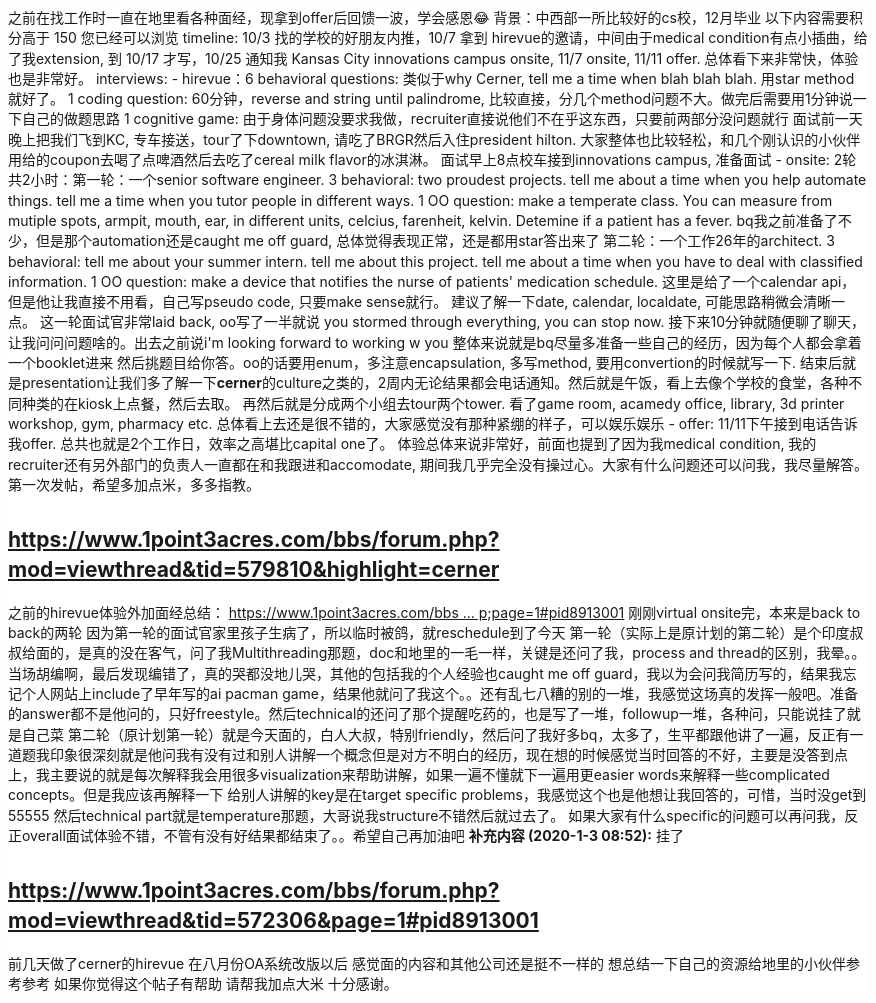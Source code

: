 之前在找工作时一直在地里看各种面经，现拿到offer后回馈一波，学会感恩😂   背景：中西部一所比较好的cs校，12月毕业   以下内容需要积分高于 150 您已经可以浏览  timeline: 10/3 找的学校的好朋友内推，10/7 拿到 hirevue的邀请，中间由于medical condition有点小插曲，给了我extension, 到 10/17 才写，10/25 通知我 Kansas City innovations campus onsite,          11/7 onsite, 11/11 offer. 总体看下来非常快，体验也是非常好。   interviews: - hirevue：6 behavioral questions: 类似于why Cerner, tell me a time when blah blah blah. 用star method就好了。                      1 coding question: 60分钟，reverse and string until palindrome, 比较直接，分几个method问题不大。做完后需要用1分钟说一下自己的做题思路                      1 cognitive game: 由于身体问题没要求我做，recruiter直接说他们不在乎这东西，只要前两部分没问题就行             面试前一天晚上把我们飞到KC, 专车接送，tour了下downtown, 请吃了BRGR然后入住president hilton. 大家整体也比较轻松，和几个刚认识的小伙伴用给的coupon去喝了点啤酒然后去吃了cereal milk flavor的冰淇淋。           面试早上8点校车接到innovations campus, 准备面试             - onsite: 2轮共2小时：第一轮：一个senior software engineer. 3 behavioral: two proudest projects. tell me about a time when you help automate things. tell me a time when you tutor people in different ways.                                                               1 OO question: make a temperate class. You can measure from mutiple spots, armpit, mouth, ear, in different units, celcius, farenheit, kelvin. Detemine if a patient has a fever.                                                               bq我之前准备了不少，但是那个automation还是caught me off guard, 总体觉得表现正常，还是都用star答出来了                          第二轮：一个工作26年的architect.    3 behavioral: tell me about your summer intern. tell me about this project. tell me about a time when you have to deal with classified information.                                                               1 OO question: make a device that notifies the nurse of patients' medication schedule. 这里是给了一个calendar api，但是他让我直接不用看，自己写pseudo code, 只要make sense就行。                                                                             建议了解一下date, calendar, localdate, 可能思路稍微会清晰一点。                                                               这一轮面试官非常laid back, oo写了一半就说 you stormed through everything, you can stop now. 接下来10分钟就随便聊了聊天，让我问问问题啥的。出去之前说i'm looking forward to working w you                    整体来说就是bq尽量多准备一些自己的经历，因为每个人都会拿着一个booklet进来 然后挑题目给你答。oo的话要用enum，多注意encapsulation, 多写method, 要用convertion的时候就写一下.             结束后就是presentation让我们多了解一下**cerner**的culture之类的，2周内无论结果都会电话通知。然后就是午饭，看上去像个学校的食堂，各种不同种类的在kiosk上点餐，然后去取。           再然后就是分成两个小组去tour两个tower. 看了game room, acamedy office, library, 3d printer workshop, gym, pharmacy etc. 总体看上去还是很不错的，大家感觉没有那种紧绷的样子，可以娱乐娱乐             - offer: 11/11下午接到电话告诉我offer. 总共也就是2个工作日，效率之高堪比capital one了。   体验总体来说非常好，前面也提到了因为我medical condition, 我的recruiter还有另外部门的负责人一直都在和我跟进和accomodate, 期间我几乎完全没有操过心。大家有什么问题还可以问我，我尽量解答。 第一次发帖，希望多加点米，多多指教。

## https://www.1point3acres.com/bbs/forum.php?mod=viewthread&tid=579810&highlight=cerner

之前的hirevue体验外加面经总结： [https://www.1point3acres.com/bbs ... p;page=1#pid8913001](https://www.1point3acres.com/bbs/forum.php?mod=viewthread&tid=572306&page=1#pid8913001)  刚刚virtual onsite完，本来是back to back的两轮 因为第一轮的面试官家里孩子生病了，所以临时被鸽，就reschedule到了今天  第一轮（实际上是原计划的第二轮）是个印度叔叔给面的，是真的没在客气，问了我Multithreading那题，doc和地里的一毛一样，关键是还问了我，process and thread的区别，我晕。。当场胡编啊，最后发现编错了，真的哭都没地儿哭，其他的包括我的个人经验也caught me off guard，我以为会问我简历写的，结果我忘记个人网站上include了早年写的ai pacman game，结果他就问了我这个。。还有乱七八糟的别的一堆，我感觉这场真的发挥一般吧。准备的answer都不是他问的，只好freestyle。然后technical的还问了那个提醒吃药的，也是写了一堆，followup一堆，各种问，只能说挂了就是自己菜  第二轮（原计划第一轮）就是今天面的，白人大叔，特别friendly，然后问了我好多bq，太多了，生平都跟他讲了一遍，反正有一道题我印象很深刻就是他问我有没有过和别人讲解一个概念但是对方不明白的经历，现在想的时候感觉当时回答的不好，主要是没答到点上，我主要说的就是每次解释我会用很多visualization来帮助讲解，如果一遍不懂就下一遍用更easier words来解释一些complicated concepts。但是我应该再解释一下 给别人讲解的key是在target specific problems，我感觉这个也是他想让我回答的，可惜，当时没get到55555 然后technical part就是temperature那题，大哥说我structure不错然后就过去了。  如果大家有什么specific的问题可以再问我，反正overall面试体验不错，不管有没有好结果都结束了。。希望自己再加油吧   **补充内容 (2020-1-3 08:52):** 挂了

## https://www.1point3acres.com/bbs/forum.php?mod=viewthread&tid=572306&page=1#pid8913001

前几天做了cerner的hirevue 在八月份OA系统改版以后 感觉面的内容和其他公司还是挺不一样的 想总结一下自己的资源给地里的小伙伴参考参考
如果你觉得这个帖子有帮助 请帮我加点大米 十分感谢。


